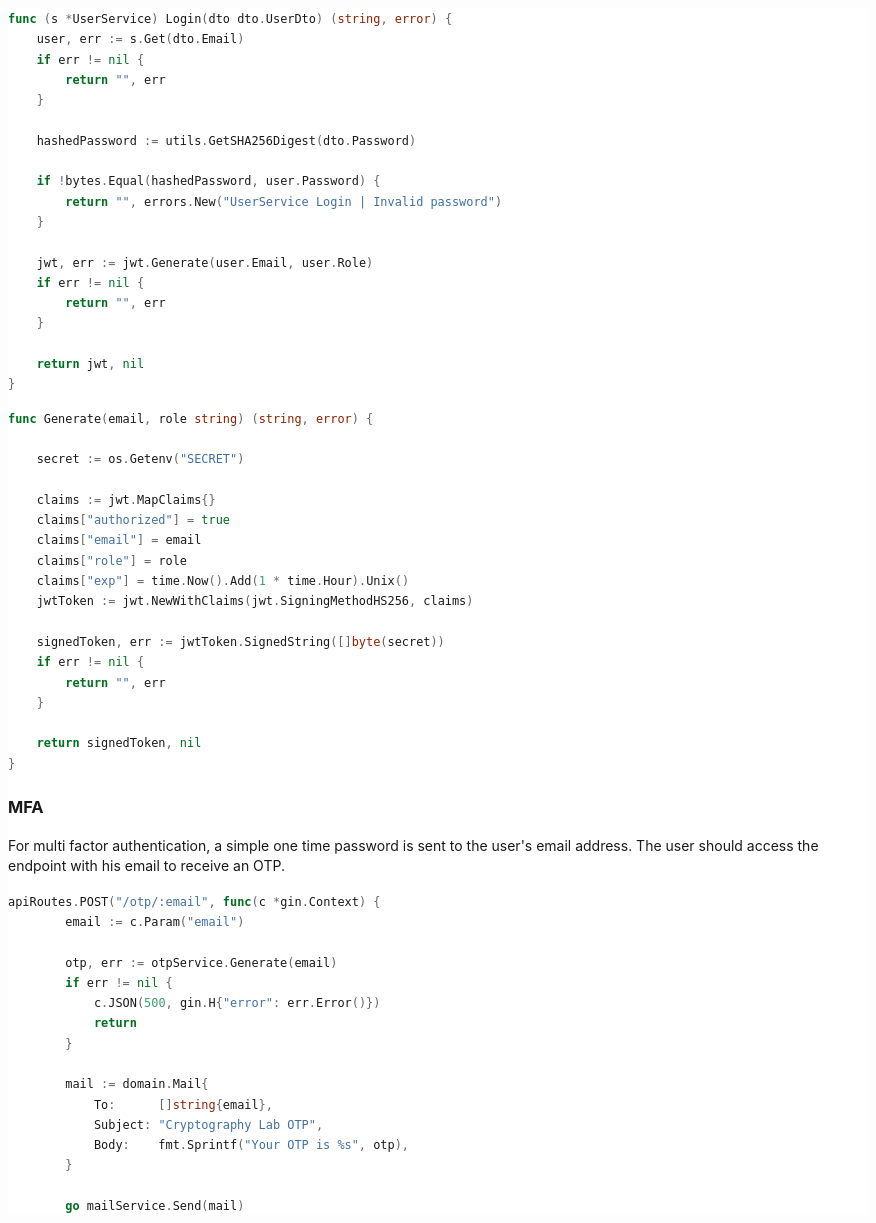 ```go
func (s *UserService) Login(dto dto.UserDto) (string, error) {
    user, err := s.Get(dto.Email)
    if err != nil {
        return "", err
    }

    hashedPassword := utils.GetSHA256Digest(dto.Password)

    if !bytes.Equal(hashedPassword, user.Password) {
        return "", errors.New("UserService Login | Invalid password")
    }

    jwt, err := jwt.Generate(user.Email, user.Role)
    if err != nil {
        return "", err
    }

    return jwt, nil
}
```

```go
func Generate(email, role string) (string, error) {

    secret := os.Getenv("SECRET")

    claims := jwt.MapClaims{}
    claims["authorized"] = true
    claims["email"] = email
    claims["role"] = role
    claims["exp"] = time.Now().Add(1 * time.Hour).Unix()
    jwtToken := jwt.NewWithClaims(jwt.SigningMethodHS256, claims)

    signedToken, err := jwtToken.SignedString([]byte(secret))
    if err != nil {
        return "", err
    }

    return signedToken, nil
}
```

### MFA

For multi factor authentication, a simple one time password is sent to the user's email address. The user should access the endpoint with his email to receive an OTP.

```go
apiRoutes.POST("/otp/:email", func(c *gin.Context) {
        email := c.Param("email")

        otp, err := otpService.Generate(email)
        if err != nil {
            c.JSON(500, gin.H{"error": err.Error()})
            return
        }

        mail := domain.Mail{
            To:      []string{email},
            Subject: "Cryptography Lab OTP",
            Body:    fmt.Sprintf("Your OTP is %s", otp),
        }

        go mailService.Send(mail)

```
